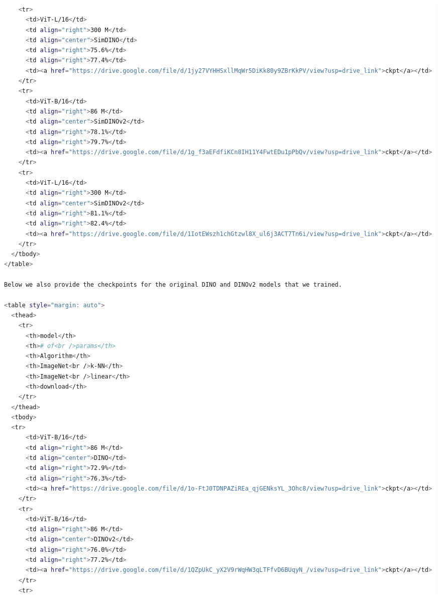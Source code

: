 ```bash
    <tr>
      <td>ViT-L/16</td>
      <td align="right">300 M</td>
      <td align="center">SimDINO</td>
      <td align="right">75.6%</td>
      <td align="right">77.4%</td>
      <td><a href="https://drive.google.com/file/d/1jy27VYHHSxllMqWr5DiKk80y9ZBrKkPV/view?usp=drive_link">ckpt</a></td>
    </tr>
    <tr>
      <td>ViT-B/16</td>
      <td align="right">86 M</td>
      <td align="center">SimDINOv2</td>
      <td align="right">78.1%</td>
      <td align="right">79.7%</td>
      <td><a href="https://drive.google.com/file/d/1g_f3aEFdfiKCn8IH11Y4FwtEDu1pPbQv/view?usp=drive_link">ckpt</a></td>
    </tr>
    <tr>
      <td>ViT-L/16</td>
      <td align="right">300 M</td>
      <td align="center">SimDINOv2</td>
      <td align="right">81.1%</td>
      <td align="right">82.4%</td>
      <td><a href="https://drive.google.com/file/d/1IotEWszh1chGtzwl8X_ul6j3ACT7Tn6i/view?usp=drive_link">ckpt</a></td>
    </tr>
  </tbody>
</table>

Below we also provide the checkpoints for the original DINO and DINOv2 models that we trained.

<table style="margin: auto">
  <thead>
    <tr>
      <th>model</th>
      <th># of<br />params</th>
      <th>Algorithm</th>
      <th>ImageNet<br />k-NN</th>
      <th>ImageNet<br />linear</th>
      <th>download</th>
    </tr>
  </thead>
  <tbody>
  <tr>
      <td>ViT-B/16</td>
      <td align="right">86 M</td>
      <td align="center">DINO</td>
      <td align="right">72.9%</td>
      <td align="right">76.3%</td>
      <td><a href="https://drive.google.com/file/d/1o-FtJ0TDNPAZiREa_qjGENksYL_3Ohc8/view?usp=drive_link">ckpt</a></td>
    </tr>
    <tr>
      <td>ViT-B/16</td>
      <td align="right">86 M</td>
      <td align="center">DINOv2</td>
      <td align="right">76.0%</td>
      <td align="right">77.2%</td>
      <td><a href="https://drive.google.com/file/d/1QZpUkC_yX2V9rWqHW3qLTFfvD6BUqyN_/view?usp=drive_link">ckpt</a></td>
    </tr>
    <tr>
```